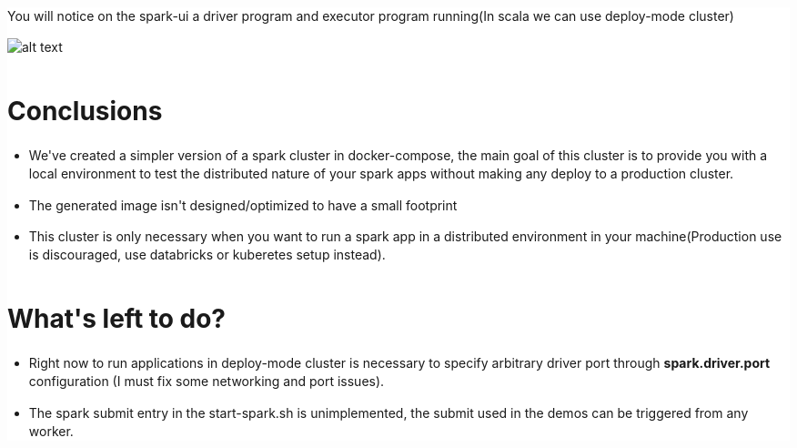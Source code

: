 You will notice on the spark-ui a driver program and executor program running(In scala we can use deploy-mode cluster)

![alt text](./images/stats-app.png "Spark UI with scala program running")

# Conclusions

* We've created a simpler version of a spark cluster in docker-compose, the main goal of this cluster is to provide you with a local environment to test the distributed nature of your spark apps without making any deploy to a production cluster.

* The generated image isn't designed/optimized to have a small footprint

* This cluster is only necessary when you want to run a spark app in a distributed environment in your machine(Production use is discouraged, use databricks or kuberetes setup instead).

# What's left to do?

* Right now to run applications in deploy-mode cluster is necessary to specify arbitrary driver port through **spark.driver.port** configuration (I must fix some networking and port issues).

* The spark submit entry in the start-spark.sh is unimplemented, the submit used in the demos can be triggered from any worker.